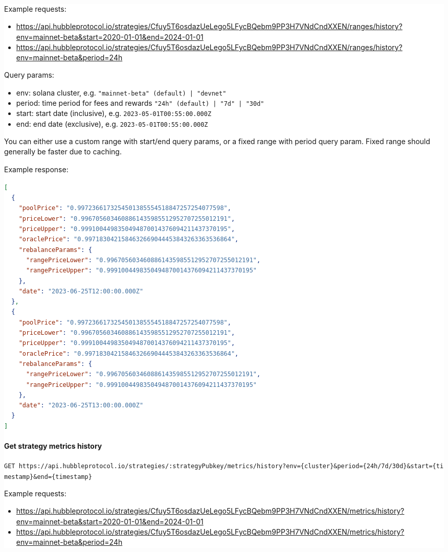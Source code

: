 Example requests:

- https://api.hubbleprotocol.io/strategies/Cfuy5T6osdazUeLego5LFycBQebm9PP3H7VNdCndXXEN/ranges/history?env=mainnet-beta&start=2020-01-01&end=2024-01-01
- https://api.hubbleprotocol.io/strategies/Cfuy5T6osdazUeLego5LFycBQebm9PP3H7VNdCndXXEN/ranges/history?env=mainnet-beta&period=24h

Query params:

- env: solana cluster, e.g. `"mainnet-beta" (default) | "devnet"`
- period: time period for fees and rewards `"24h" (default) | "7d" | "30d"`
- start: start date (inclusive), e.g. `2023-05-01T00:55:00.000Z`
- end: end date (exclusive), e.g. `2023-05-01T00:55:00.000Z`

You can either use a custom range with start/end query params, or a fixed range with period query param. Fixed range should generally be faster due to caching.

Example response:

```json
[
  {
    "poolPrice": "0.9972366173254501385554518847257254077598",
    "priceLower": "0.9967056034608861435985512952707255012191",
    "priceUpper": "0.9991004498350494870014376094211437370195",
    "oraclePrice": "0.9971830421584632669044453843263363536864",
    "rebalanceParams": {
      "rangePriceLower": "0.9967056034608861435985512952707255012191",
      "rangePriceUpper": "0.9991004498350494870014376094211437370195"
    },
    "date": "2023-06-25T12:00:00.000Z"
  },
  {
    "poolPrice": "0.9972366173254501385554518847257254077598",
    "priceLower": "0.9967056034608861435985512952707255012191",
    "priceUpper": "0.9991004498350494870014376094211437370195",
    "oraclePrice": "0.9971830421584632669044453843263363536864",
    "rebalanceParams": {
      "rangePriceLower": "0.9967056034608861435985512952707255012191",
      "rangePriceUpper": "0.9991004498350494870014376094211437370195"
    },
    "date": "2023-06-25T13:00:00.000Z"
  }
]
```

#### Get strategy metrics history

```http request
GET https://api.hubbleprotocol.io/strategies/:strategyPubkey/metrics/history?env={cluster}&period={24h/7d/30d}&start={timestamp}&end={timestamp}
```

Example requests:

- https://api.hubbleprotocol.io/strategies/Cfuy5T6osdazUeLego5LFycBQebm9PP3H7VNdCndXXEN/metrics/history?env=mainnet-beta&start=2020-01-01&end=2024-01-01
- https://api.hubbleprotocol.io/strategies/Cfuy5T6osdazUeLego5LFycBQebm9PP3H7VNdCndXXEN/metrics/history?env=mainnet-beta&period=24h
